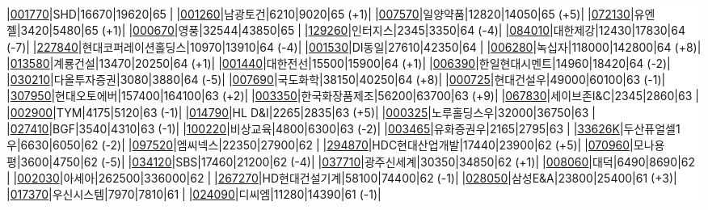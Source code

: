 |[001770](https://finance.daum.net/quotes/A001770)|SHD|16670|19620|65 |
|[001260](https://finance.daum.net/quotes/A001260)|남광토건|6210|9020|65 (+1)|
|[007570](https://finance.daum.net/quotes/A007570)|일양약품|12820|14050|65 (+5)|
|[072130](https://finance.daum.net/quotes/A072130)|유엔젤|3420|5480|65 (+1)|
|[000670](https://finance.daum.net/quotes/A000670)|영풍|32544|43850|65 |
|[129260](https://finance.daum.net/quotes/A129260)|인터지스|2345|3350|64 (-4)|
|[084010](https://finance.daum.net/quotes/A084010)|대한제강|12430|17830|64 (-7)|
|[227840](https://finance.daum.net/quotes/A227840)|현대코퍼레이션홀딩스|10970|13910|64 (-4)|
|[001530](https://finance.daum.net/quotes/A001530)|DI동일|27610|42350|64 |
|[006280](https://finance.daum.net/quotes/A006280)|녹십자|118000|142800|64 (+8)|
|[013580](https://finance.daum.net/quotes/A013580)|계룡건설|13470|20250|64 (+1)|
|[001440](https://finance.daum.net/quotes/A001440)|대한전선|15500|15900|64 (+1)|
|[006390](https://finance.daum.net/quotes/A006390)|한일현대시멘트|14960|18420|64 (-2)|
|[030210](https://finance.daum.net/quotes/A030210)|다올투자증권|3080|3880|64 (-5)|
|[007690](https://finance.daum.net/quotes/A007690)|국도화학|38150|40250|64 (+8)|
|[000725](https://finance.daum.net/quotes/A000725)|현대건설우|49000|60100|63 (-1)|
|[307950](https://finance.daum.net/quotes/A307950)|현대오토에버|157400|164100|63 (+2)|
|[003350](https://finance.daum.net/quotes/A003350)|한국화장품제조|56200|63700|63 (+9)|
|[067830](https://finance.daum.net/quotes/A067830)|세이브존I&C|2345|2860|63 |
|[002900](https://finance.daum.net/quotes/A002900)|TYM|4175|5120|63 (-1)|
|[014790](https://finance.daum.net/quotes/A014790)|HL D&I|2265|2835|63 (+5)|
|[000325](https://finance.daum.net/quotes/A000325)|노루홀딩스우|32000|36750|63 |
|[027410](https://finance.daum.net/quotes/A027410)|BGF|3540|4310|63 (-1)|
|[100220](https://finance.daum.net/quotes/A100220)|비상교육|4800|6300|63 (-2)|
|[003465](https://finance.daum.net/quotes/A003465)|유화증권우|2165|2795|63 |
|[33626K](https://finance.daum.net/quotes/A33626K)|두산퓨얼셀1우|6630|6050|62 (-2)|
|[097520](https://finance.daum.net/quotes/A097520)|엠씨넥스|22350|27900|62 |
|[294870](https://finance.daum.net/quotes/A294870)|HDC현대산업개발|17440|23900|62 (+5)|
|[070960](https://finance.daum.net/quotes/A070960)|모나용평|3600|4750|62 (-5)|
|[034120](https://finance.daum.net/quotes/A034120)|SBS|17460|21200|62 (-4)|
|[037710](https://finance.daum.net/quotes/A037710)|광주신세계|30350|34850|62 (+1)|
|[008060](https://finance.daum.net/quotes/A008060)|대덕|6490|8690|62 |
|[002030](https://finance.daum.net/quotes/A002030)|아세아|262500|336000|62 |
|[267270](https://finance.daum.net/quotes/A267270)|HD현대건설기계|58100|74400|62 (-1)|
|[028050](https://finance.daum.net/quotes/A028050)|삼성E&A|23800|25400|61 (+3)|
|[017370](https://finance.daum.net/quotes/A017370)|우신시스템|7970|7810|61 |
|[024090](https://finance.daum.net/quotes/A024090)|디씨엠|11280|14390|61 (-1)|